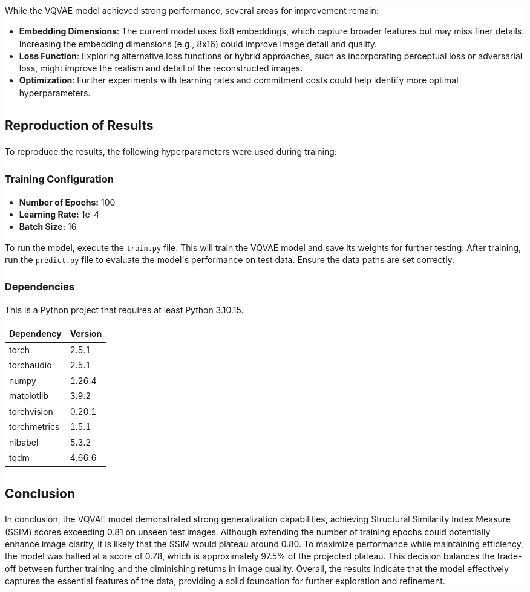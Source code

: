 While the VQVAE model achieved strong performance, several areas for improvement remain:
- **Embedding Dimensions**: The current model uses 8x8 embeddings, which capture broader features but may miss finer details. Increasing the embedding dimensions (e.g., 8x16) could improve image detail and quality.
- **Loss Function**: Exploring alternative loss functions or hybrid approaches, such as incorporating perceptual loss or adversarial loss, might improve the realism and detail of the reconstructed images.
- **Optimization**: Further experiments with learning rates and commitment costs could help identify more optimal hyperparameters.

## Reproduction of Results

To reproduce the results, the following hyperparameters were used during training:

### Training Configuration

- **Number of Epochs:** 100
- **Learning Rate:** 1e-4
- **Batch Size:** 16

To run the model, execute the `train.py` file. This will train the VQVAE model and save its weights for further testing. After training, run the `predict.py` file to evaluate the model's performance on test data. Ensure the data paths are set correctly.

### Dependencies

This is a Python project that requires at least Python 3.10.15.

| **Dependency** | **Version** |
| -------------- | ----------- |
| torch          | 2.5.1       |
| torchaudio     | 2.5.1       |
| numpy          | 1.26.4      |
| matplotlib     | 3.9.2       |
| torchvision    | 0.20.1      |
| torchmetrics   | 1.5.1       |
| nibabel        | 5.3.2       |
| tqdm           | 4.66.6      |

## Conclusion

In conclusion, the VQVAE model demonstrated strong generalization capabilities, achieving Structural Similarity Index Measure (SSIM) scores exceeding 0.81 on unseen test images. Although extending the number of training epochs could potentially enhance image clarity, it is likely that the SSIM would plateau around 0.80. To maximize performance while maintaining efficiency, the model was halted at a score of 0.78, which is approximately 97.5% of the projected plateau. This decision balances the trade-off between further training and the diminishing returns in image quality. Overall, the results indicate that the model effectively captures the essential features of the data, providing a solid foundation for further exploration and refinement.
